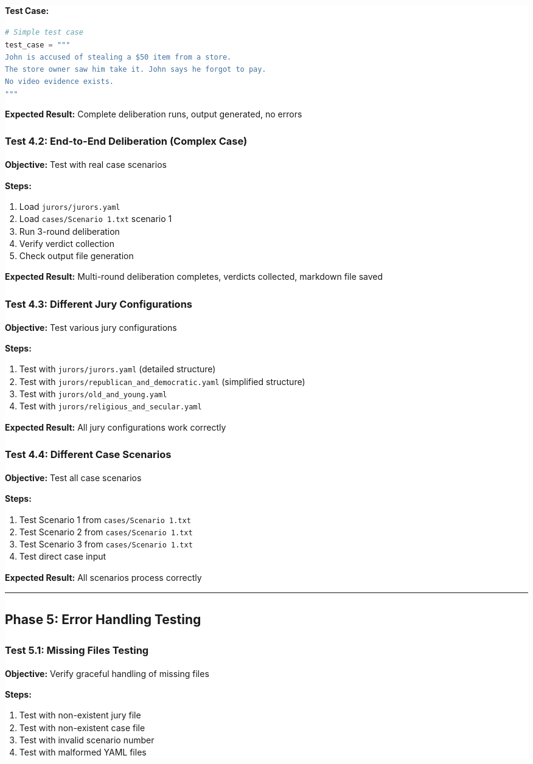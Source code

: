 **Test Case:**
```python
# Simple test case
test_case = """
John is accused of stealing a $50 item from a store.
The store owner saw him take it. John says he forgot to pay.
No video evidence exists.
"""
```

**Expected Result:** Complete deliberation runs, output generated, no errors

### Test 4.2: End-to-End Deliberation (Complex Case)
**Objective:** Test with real case scenarios

**Steps:**
1. Load `jurors/jurors.yaml`
2. Load `cases/Scenario 1.txt` scenario 1
3. Run 3-round deliberation
4. Verify verdict collection
5. Check output file generation

**Expected Result:** Multi-round deliberation completes, verdicts collected, markdown file saved

### Test 4.3: Different Jury Configurations
**Objective:** Test various jury configurations

**Steps:**
1. Test with `jurors/jurors.yaml` (detailed structure)
2. Test with `jurors/republican_and_democratic.yaml` (simplified structure)
3. Test with `jurors/old_and_young.yaml`
4. Test with `jurors/religious_and_secular.yaml`

**Expected Result:** All jury configurations work correctly

### Test 4.4: Different Case Scenarios
**Objective:** Test all case scenarios

**Steps:**
1. Test Scenario 1 from `cases/Scenario 1.txt`
2. Test Scenario 2 from `cases/Scenario 1.txt`
3. Test Scenario 3 from `cases/Scenario 1.txt`
4. Test direct case input

**Expected Result:** All scenarios process correctly

---

## Phase 5: Error Handling Testing

### Test 5.1: Missing Files Testing
**Objective:** Verify graceful handling of missing files

**Steps:**
1. Test with non-existent jury file
2. Test with non-existent case file
3. Test with invalid scenario number
4. Test with malformed YAML files
